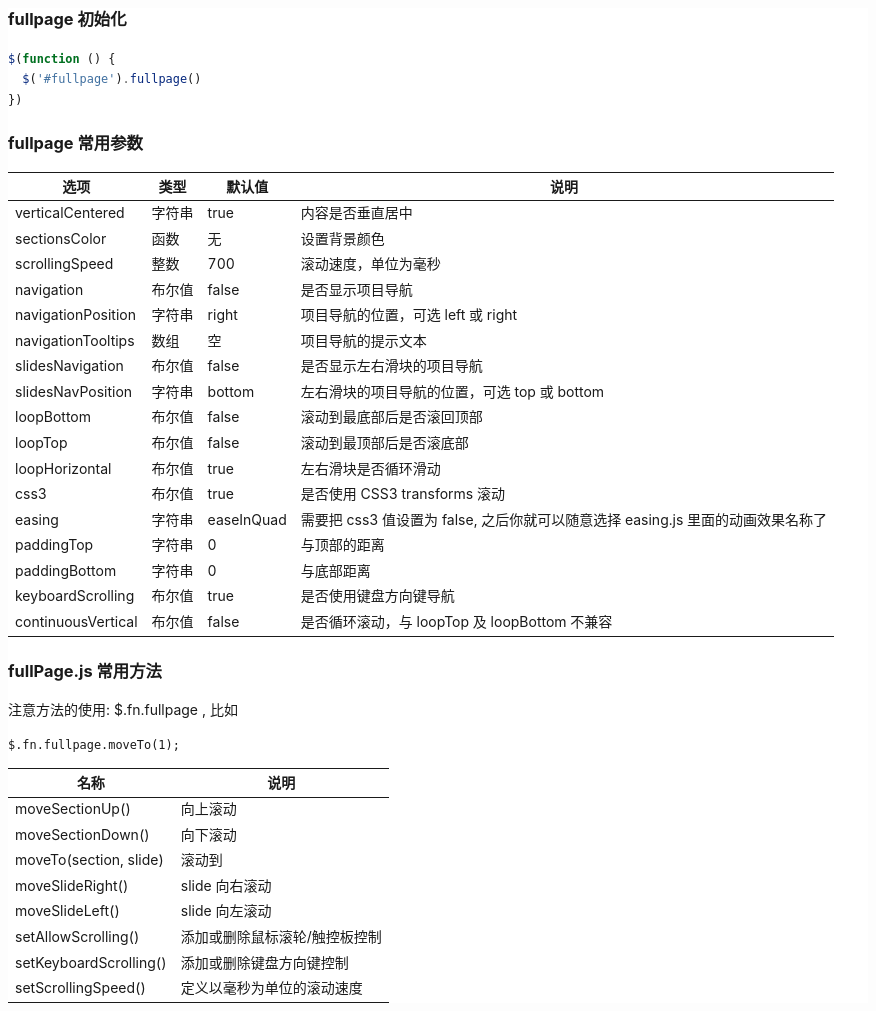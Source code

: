 ### fullpage 初始化

```javascript
$(function () {
  $('#fullpage').fullpage()
})
```

### fullpage 常用参数

| 选项               | 类型   | 默认值     | 说明                                                                            |
| ------------------ | ------ | ---------- | ------------------------------------------------------------------------------- |
| verticalCentered   | 字符串 | true       | 内容是否垂直居中                                                                |
| sectionsColor      | 函数   | 无         | 设置背景颜色                                                                    |
| scrollingSpeed     | 整数   | 700        | 滚动速度，单位为毫秒                                                            |
| navigation         | 布尔值 | false      | 是否显示项目导航                                                                |
| navigationPosition | 字符串 | right      | 项目导航的位置，可选 left 或 right                                              |
| navigationTooltips | 数组   | 空         | 项目导航的提示文本                                                              |
| slidesNavigation   | 布尔值 | false      | 是否显示左右滑块的项目导航                                                      |
| slidesNavPosition  | 字符串 | bottom     | 左右滑块的项目导航的位置，可选 top 或 bottom                                    |
| loopBottom         | 布尔值 | false      | 滚动到最底部后是否滚回顶部                                                      |
| loopTop            | 布尔值 | false      | 滚动到最顶部后是否滚底部                                                        |
| loopHorizontal     | 布尔值 | true       | 左右滑块是否循环滑动                                                            |
| css3               | 布尔值 | true       | 是否使用 CSS3 transforms 滚动                                                   |
| easing             | 字符串 | easeInQuad | 需要把 css3 值设置为 false, 之后你就可以随意选择 easing.js 里面的动画效果名称了 |
| paddingTop         | 字符串 | 0          | 与顶部的距离                                                                    |
| paddingBottom      | 字符串 | 0          | 与底部距离                                                                      |
| keyboardScrolling  | 布尔值 | true       | 是否使用键盘方向键导航                                                          |
| continuousVertical | 布尔值 | false      | 是否循环滚动，与 loopTop 及 loopBottom 不兼容                                   |

### fullPage.js 常用方法

注意方法的使用: $.fn.fullpage , 比如

```JS
$.fn.fullpage.moveTo(1);
```

| 名称                   | 说明                          |
| ---------------------- | ----------------------------- |
| moveSectionUp()        | 向上滚动                      |
| moveSectionDown()      | 向下滚动                      |
| moveTo(section, slide) | 滚动到                        |
| moveSlideRight()       | slide 向右滚动                |
| moveSlideLeft()        | slide 向左滚动                |
| setAllowScrolling()    | 添加或删除鼠标滚轮/触控板控制 |
| setKeyboardScrolling() | 添加或删除键盘方向键控制      |
| setScrollingSpeed()    | 定义以毫秒为单位的滚动速度    |
